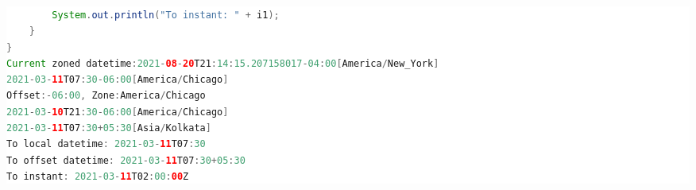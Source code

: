 ```java
        System.out.println("To instant: " + i1);
    }
}
Current zoned datetime:2021-08-20T21:14:15.207158017-04:00[America/New_York]
2021-03-11T07:30-06:00[America/Chicago]
Offset:-06:00, Zone:America/Chicago
2021-03-10T21:30-06:00[America/Chicago]
2021-03-11T07:30+05:30[Asia/Kolkata]
To local datetime: 2021-03-11T07:30
To offset datetime: 2021-03-11T07:30+05:30
To instant: 2021-03-11T02:00:00Z

